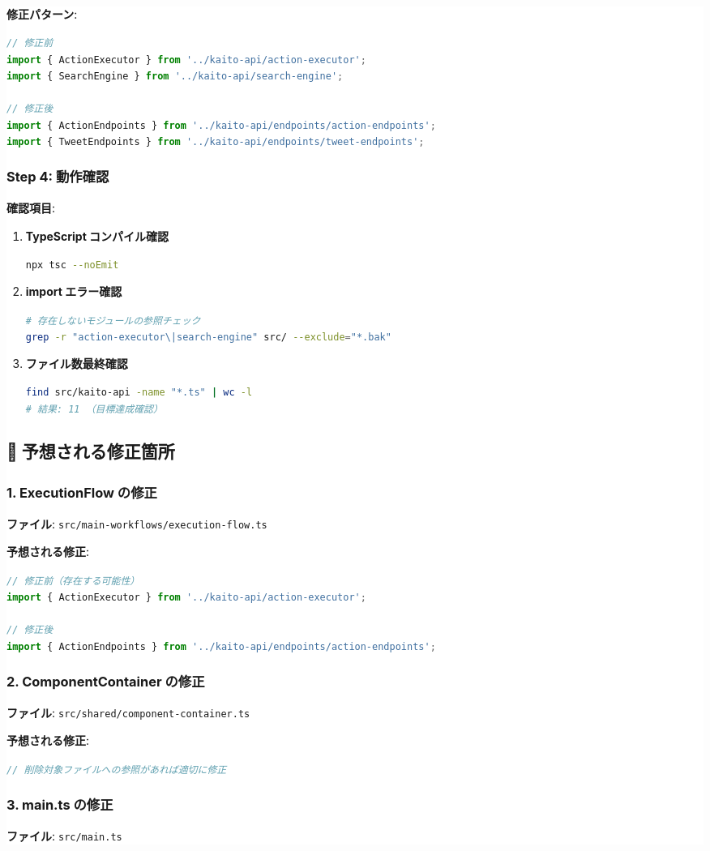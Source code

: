 **修正パターン**:
```typescript
// 修正前
import { ActionExecutor } from '../kaito-api/action-executor';
import { SearchEngine } from '../kaito-api/search-engine';

// 修正後
import { ActionEndpoints } from '../kaito-api/endpoints/action-endpoints';
import { TweetEndpoints } from '../kaito-api/endpoints/tweet-endpoints';
```

### Step 4: 動作確認

**確認項目**:
1. **TypeScript コンパイル確認**
   ```bash
   npx tsc --noEmit
   ```

2. **import エラー確認**
   ```bash
   # 存在しないモジュールの参照チェック
   grep -r "action-executor\|search-engine" src/ --exclude="*.bak"
   ```

3. **ファイル数最終確認**
   ```bash
   find src/kaito-api -name "*.ts" | wc -l
   # 結果: 11 （目標達成確認）
   ```

## 🔧 予想される修正箇所

### 1. ExecutionFlow の修正
**ファイル**: `src/main-workflows/execution-flow.ts`

**予想される修正**:
```typescript
// 修正前（存在する可能性）
import { ActionExecutor } from '../kaito-api/action-executor';

// 修正後
import { ActionEndpoints } from '../kaito-api/endpoints/action-endpoints';
```

### 2. ComponentContainer の修正
**ファイル**: `src/shared/component-container.ts`

**予想される修正**:
```typescript
// 削除対象ファイルへの参照があれば適切に修正
```

### 3. main.ts の修正
**ファイル**: `src/main.ts`
